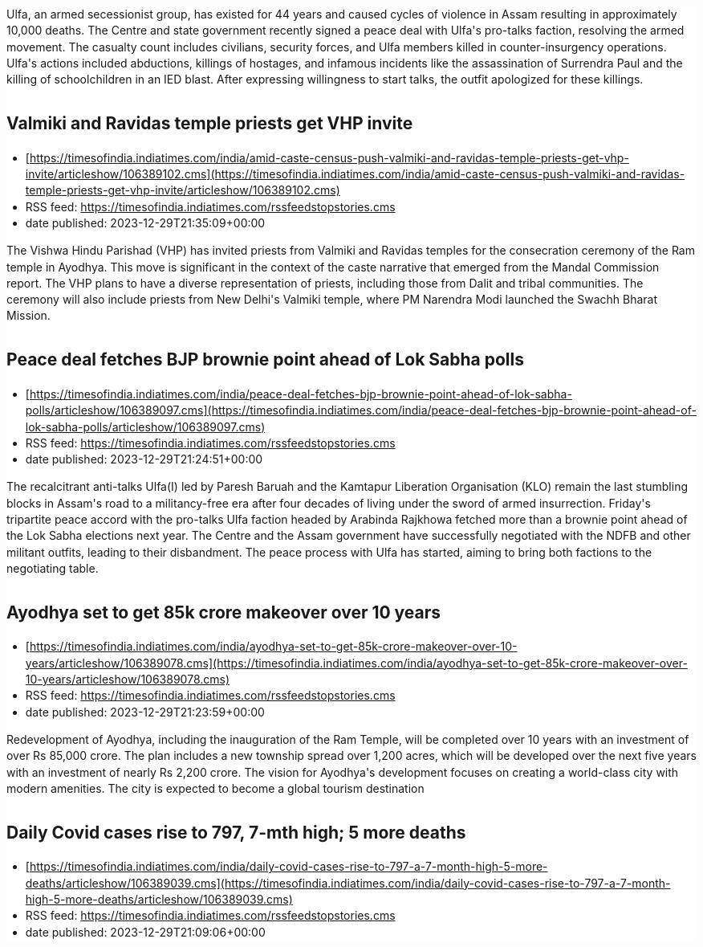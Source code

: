 Ulfa, an armed secessionist group, has existed for 44 years and caused cycles of violence in Assam resulting in approximately 10,000 deaths. The Centre and state government recently signed a peace deal with Ulfa's pro-talks faction, resolving the armed movement. The casualty count includes civilians, security forces, and Ulfa members killed in counter-insurgency operations. Ulfa's actions included abductions, killings of hostages, and infamous incidents like the assassination of Surrendra Paul and the killing of schoolchildren in an IED blast. After expressing willingness to start talks, the outfit apologized for these killings.

## Valmiki and Ravidas temple priests get VHP invite
 - [https://timesofindia.indiatimes.com/india/amid-caste-census-push-valmiki-and-ravidas-temple-priests-get-vhp-invite/articleshow/106389102.cms](https://timesofindia.indiatimes.com/india/amid-caste-census-push-valmiki-and-ravidas-temple-priests-get-vhp-invite/articleshow/106389102.cms)
 - RSS feed: https://timesofindia.indiatimes.com/rssfeedstopstories.cms
 - date published: 2023-12-29T21:35:09+00:00

The Vishwa Hindu Parishad (VHP) has invited priests from Valmiki and Ravidas temples for the consecration ceremony of the Ram temple in Ayodhya. This move is significant in the context of the caste narrative that emerged from the Mandal Commission report. The VHP plans to have a diverse representation of priests, including those from Dalit and tribal communities. The ceremony will also include priests from New Delhi's Valmiki temple, where PM Narendra Modi launched the Swachh Bharat Mission.

## Peace deal fetches BJP brownie point ahead of Lok Sabha polls
 - [https://timesofindia.indiatimes.com/india/peace-deal-fetches-bjp-brownie-point-ahead-of-lok-sabha-polls/articleshow/106389097.cms](https://timesofindia.indiatimes.com/india/peace-deal-fetches-bjp-brownie-point-ahead-of-lok-sabha-polls/articleshow/106389097.cms)
 - RSS feed: https://timesofindia.indiatimes.com/rssfeedstopstories.cms
 - date published: 2023-12-29T21:24:51+00:00

The recalcitrant anti-talks Ulfa(I) led by Paresh Baruah and the Kamtapur Liberation Organisation (KLO) remain the last stumbling blocks in Assam's road to a militancy-free era after four decades of living under the sword of armed insurrection. Friday's tripartite peace accord with the pro-talks Ulfa faction headed by Arabinda Rajkhowa fetched more than a brownie point ahead of the Lok Sabha elections next year. The Centre and the Assam government have successfully negotiated with the NDFB and other militant outfits, leading to their disbandment. The peace process with Ulfa has started, aiming to bring both factions to the negotiating table.

## Ayodhya set to get 85k crore makeover over 10 years
 - [https://timesofindia.indiatimes.com/india/ayodhya-set-to-get-85k-crore-makeover-over-10-years/articleshow/106389078.cms](https://timesofindia.indiatimes.com/india/ayodhya-set-to-get-85k-crore-makeover-over-10-years/articleshow/106389078.cms)
 - RSS feed: https://timesofindia.indiatimes.com/rssfeedstopstories.cms
 - date published: 2023-12-29T21:23:59+00:00

Redevelopment of Ayodhya, including the inauguration of the Ram Temple, will be completed over 10 years with an investment of over Rs 85,000 crore. The plan includes a new township spread over 1,200 acres, which will be developed over the next five years with an investment of nearly Rs 2,200 crore. The vision for Ayodhya's development focuses on creating a world-class city with modern amenities. The city is expected to become a global tourism destination

## Daily Covid cases rise to 797, 7-mth high; 5 more deaths
 - [https://timesofindia.indiatimes.com/india/daily-covid-cases-rise-to-797-a-7-month-high-5-more-deaths/articleshow/106389039.cms](https://timesofindia.indiatimes.com/india/daily-covid-cases-rise-to-797-a-7-month-high-5-more-deaths/articleshow/106389039.cms)
 - RSS feed: https://timesofindia.indiatimes.com/rssfeedstopstories.cms
 - date published: 2023-12-29T21:09:06+00:00
